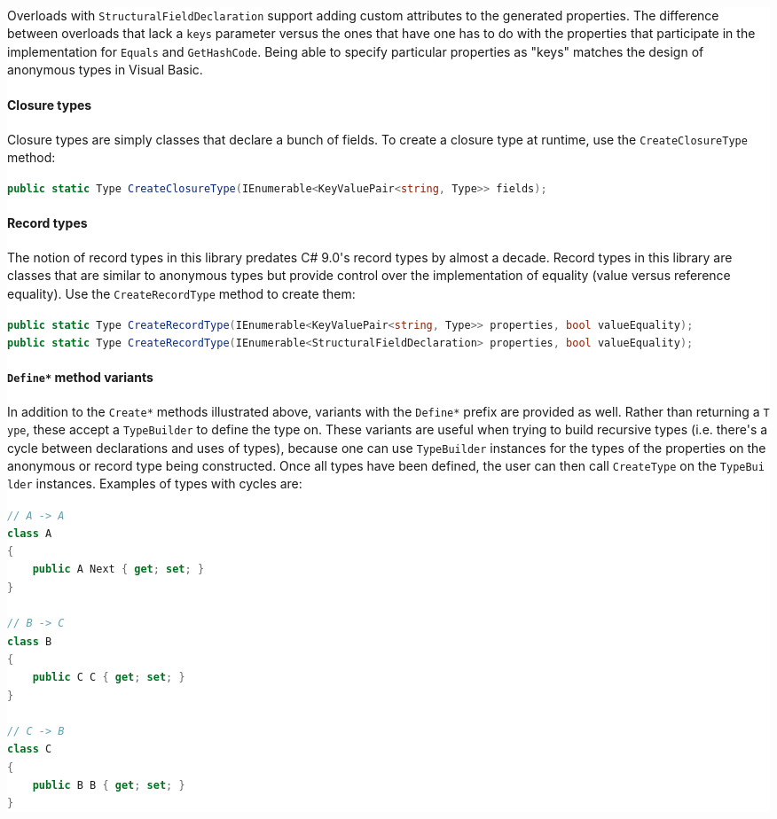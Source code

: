 Overloads with `StructuralFieldDeclaration` support adding custom attributes to the generated properties. The difference between overloads that lack a `keys` parameter versus the ones that have one has to do with the properties that participate in the implementation for `Equals` and `GetHashCode`. Being able to specify particular properties as "keys" matches the design of anonymous types in Visual Basic.

#### Closure types

Closure types are simply classes that declare a bunch of fields. To create a closure type at runtime, use the `CreateClosureType` method:

```csharp
public static Type CreateClosureType(IEnumerable<KeyValuePair<string, Type>> fields);
```

#### Record types

The notion of record types in this library predates C# 9.0's record types by almost a decade. Record types in this library are classes that are similar to anonymous types but provide control over the implementation of equality (value versus reference equality). Use the `CreateRecordType` method to create them:

```csharp
public static Type CreateRecordType(IEnumerable<KeyValuePair<string, Type>> properties, bool valueEquality);
public static Type CreateRecordType(IEnumerable<StructuralFieldDeclaration> properties, bool valueEquality);
```

#### `Define*` method variants

In addition to the `Create*` methods illustrated above, variants with the `Define*` prefix are provided as well. Rather than returning a `Type`, these accept a `TypeBuilder` to define the type on. These variants are useful when trying to build recursive types (i.e. there's a cycle between declarations and uses of types), because one can use `TypeBuilder` instances for the types of the properties on the anonymous or record type being constructed. Once all types have been defined, the user can then call `CreateType` on the `TypeBuilder` instances. Examples of types with cycles are:

```csharp
// A -> A
class A
{
    public A Next { get; set; }
}

// B -> C
class B
{
    public C C { get; set; }
}

// C -> B
class C
{
    public B B { get; set; }
}
```

